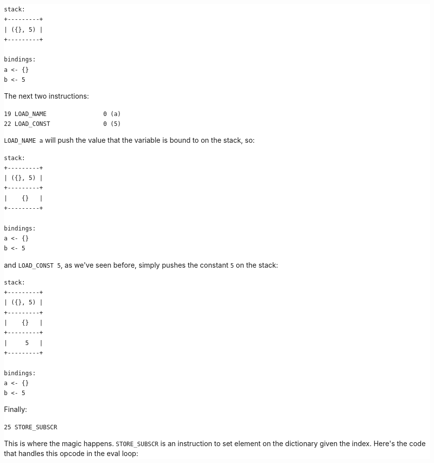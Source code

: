 ```
stack:
+---------+
| ({}, 5) |
+---------+

bindings:
a <- {}
b <- 5
```

The next two instructions:
```
19 LOAD_NAME                0 (a)
22 LOAD_CONST               0 (5)
```

`LOAD_NAME a` will push the value that the variable is bound to on the stack, so:

```
stack:
+---------+
| ({}, 5) |
+---------+
|    {}   |
+---------+

bindings:
a <- {}
b <- 5
```

and `LOAD_CONST 5`, as we've seen before, simply pushes the constant `5` on the stack:

```
stack:
+---------+
| ({}, 5) |
+---------+
|    {}   |
+---------+
|     5   |
+---------+

bindings:
a <- {}
b <- 5
```

Finally:

```
25 STORE_SUBSCR
```

This is where the magic happens. `STORE_SUBSCR` is an instruction to set element on the dictionary given the index. Here's the code that handles this opcode in the eval loop:
